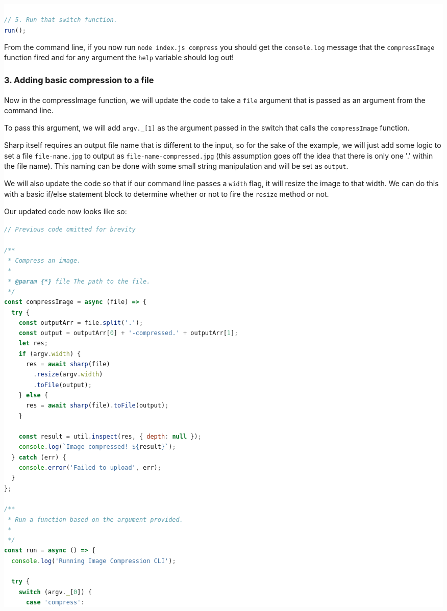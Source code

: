 ```javascript

// 5. Run that switch function.
run();
```

From the command line, if you now run `node index.js compress` you should get the `console.log` message that the `compressImage` function fired and for any argument the `help` variable should log out!

### 3. Adding basic compression to a file

Now in the compressImage function, we will update the code to take a `file` argument that is passed as an argument from the command line.

To pass this argument, we will add `argv._[1]` as the argument passed in the switch that calls the `compressImage` function.

Sharp itself requires an output file name that is different to the input, so for the sake of the example, we will just add some logic to set a file `file-name.jpg` to output as `file-name-compressed.jpg` (this assumption goes off the idea that there is only one '.' within the file name). This naming can be done with some small string manipulation and will be set as `output`.

We will also update the code so that if our command line passes a `width` flag, it will resize the image to that width. We can do this with a basic if/else statement block to determine whether or not to fire the `resize` method or not.

Our updated code now looks like so:

```javascript
// Previous code omitted for brevity

/**
 * Compress an image.
 *
 * @param {*} file The path to the file.
 */
const compressImage = async (file) => {
  try {
    const outputArr = file.split('.');
    const output = outputArr[0] + '-compressed.' + outputArr[1];
    let res;
    if (argv.width) {
      res = await sharp(file)
        .resize(argv.width)
        .toFile(output);
    } else {
      res = await sharp(file).toFile(output);
    }

    const result = util.inspect(res, { depth: null });
    console.log(`Image compressed! ${result}`);
  } catch (err) {
    console.error('Failed to upload', err);
  }
};

/**
 * Run a function based on the argument provided.
 *
 */
const run = async () => {
  console.log('Running Image Compression CLI');

  try {
    switch (argv._[0]) {
      case 'compress':
```